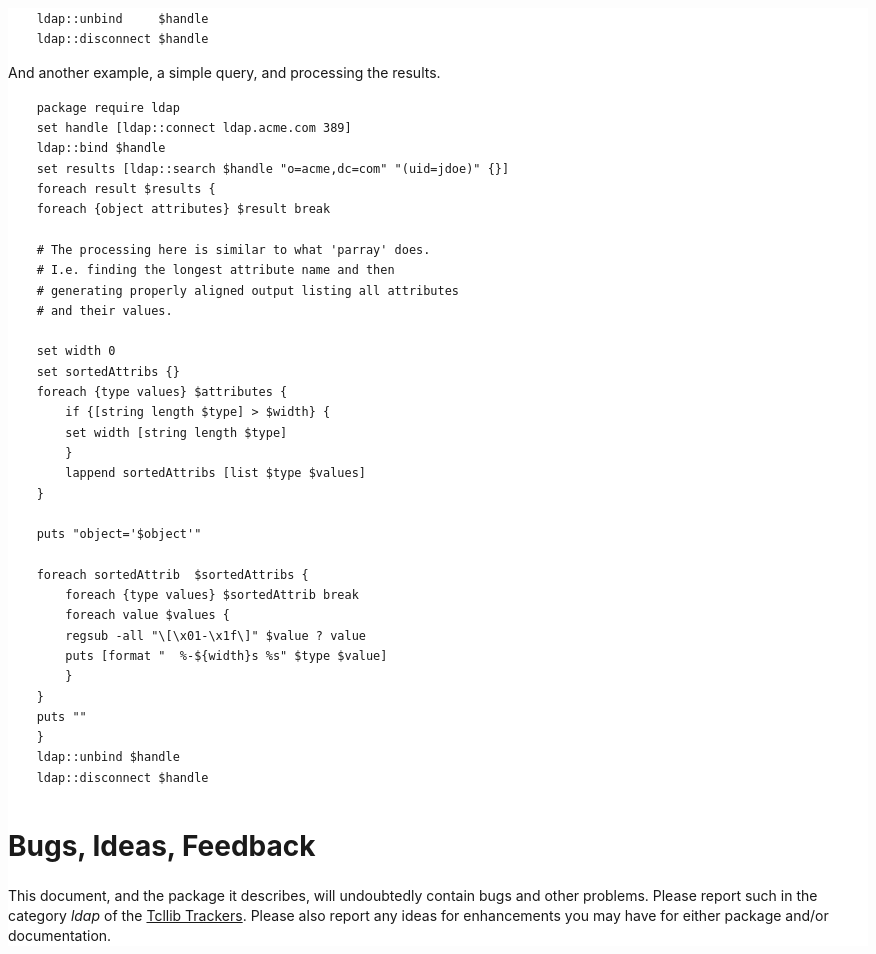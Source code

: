         ldap::unbind     $handle
        ldap::disconnect $handle

And another example, a simple query, and processing the results\.

        package require ldap
        set handle [ldap::connect ldap.acme.com 389]
        ldap::bind $handle
        set results [ldap::search $handle "o=acme,dc=com" "(uid=jdoe)" {}]
        foreach result $results {
    	foreach {object attributes} $result break

    	# The processing here is similar to what 'parray' does.
    	# I.e. finding the longest attribute name and then
    	# generating properly aligned output listing all attributes
    	# and their values.

    	set width 0
    	set sortedAttribs {}
    	foreach {type values} $attributes {
    	    if {[string length $type] > $width} {
    		set width [string length $type]
    	    }
    	    lappend sortedAttribs [list $type $values]
    	}

    	puts "object='$object'"

    	foreach sortedAttrib  $sortedAttribs {
    	    foreach {type values} $sortedAttrib break
    	    foreach value $values {
    		regsub -all "\[\x01-\x1f\]" $value ? value
    		puts [format "  %-${width}s %s" $type $value]
    	    }
    	}
    	puts ""
        }
        ldap::unbind $handle
        ldap::disconnect $handle

# <a name='section5'></a>Bugs, Ideas, Feedback

This document, and the package it describes, will undoubtedly contain bugs and
other problems\. Please report such in the category *ldap* of the [Tcllib
Trackers](http://core\.tcl\.tk/tcllib/reportlist)\. Please also report any ideas
for enhancements you may have for either package and/or documentation\.


[//000000001]: # (ldap \- LDAP client)
[//000000002]: # (Generated from file 'ldap\.man' by tcllib/doctools with format 'markdown')
[//000000003]: # (Copyright &copy; 2004 Andreas Kupries <andreas\_kupries@users\.sourceforge\.net>)
[//000000004]: # (Copyright &copy; 2004 Jochen Loewer <loewerj@web\.de>)
[//000000005]: # (Copyright &copy; 2006 Michael Schlenker <mic42@users\.sourceforge\.net>)
[//000000006]: # (ldap\(n\) 1\.10\.2 tcllib "LDAP client")
